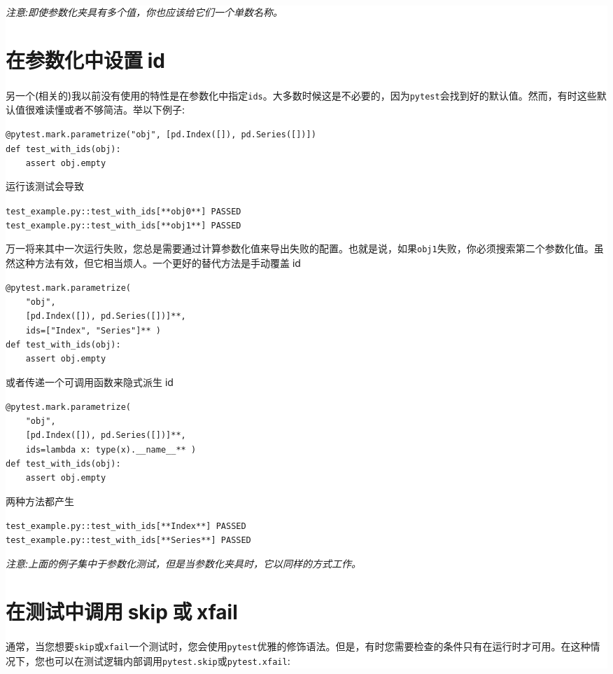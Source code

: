 *注意:即使参数化夹具有多个值，你也应该给它们一个单数名称。*

# 在参数化中设置 id

另一个(相关的)我以前没有使用的特性是在参数化中指定`ids`。大多数时候这是不必要的，因为`pytest`会找到好的默认值。然而，有时这些默认值很难读懂或者不够简洁。举以下例子:

```
@pytest.mark.parametrize("obj", [pd.Index([]), pd.Series([])])
def test_with_ids(obj):
    assert obj.empty
```

运行该测试会导致

```
test_example.py::test_with_ids[**obj0**] PASSED                                                                                                      
test_example.py::test_with_ids[**obj1**] PASSED
```

万一将来其中一次运行失败，您总是需要通过计算参数化值来导出失败的配置。也就是说，如果`obj1`失败，你必须搜索第二个参数化值。虽然这种方法有效，但它相当烦人。一个更好的替代方法是手动覆盖 id

```
@pytest.mark.parametrize(
    "obj",
    [pd.Index([]), pd.Series([])]**,
    ids=["Index", "Series"]** )
def test_with_ids(obj):
    assert obj.empty
```

或者传递一个可调用函数来隐式派生 id

```
@pytest.mark.parametrize(
    "obj",
    [pd.Index([]), pd.Series([])]**,
    ids=lambda x: type(x).__name__** )
def test_with_ids(obj):
    assert obj.empty
```

两种方法都产生

```
test_example.py::test_with_ids[**Index**] PASSED                                                                                                      
test_example.py::test_with_ids[**Series**] PASSED
```

*注意:上面的例子集中于参数化测试，但是当参数化夹具时，它以同样的方式工作。*

# 在测试中调用 skip 或 xfail

通常，当您想要`skip`或`xfail`一个测试时，您会使用`pytest`优雅的修饰语法。但是，有时您需要检查的条件只有在运行时才可用。在这种情况下，您也可以在测试逻辑内部调用`pytest.skip`或`pytest.xfail`:

